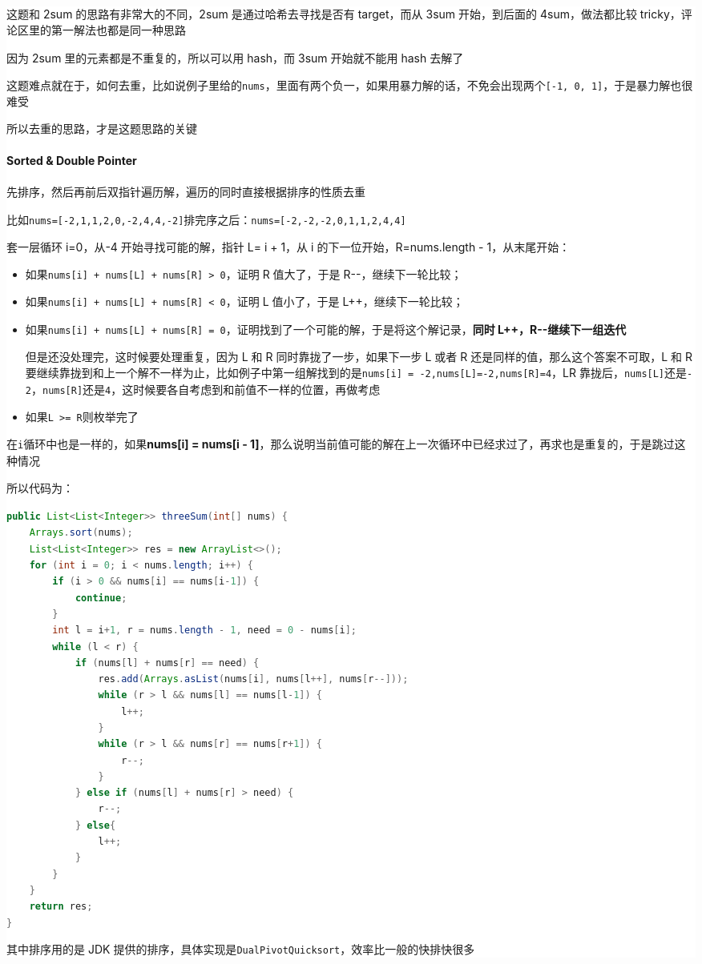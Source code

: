 这题和 2sum 的思路有非常大的不同，2sum 是通过哈希去寻找是否有 target，而从 3sum 开始，到后面的 4sum，做法都比较 tricky，评论区里的第一解法也都是同一种思路

因为 2sum 里的元素都是不重复的，所以可以用 hash，而 3sum 开始就不能用 hash 去解了

这题难点就在于，如何去重，比如说例子里给的`nums`，里面有两个负一，如果用暴力解的话，不免会出现两个`[-1, 0, 1]`，于是暴力解也很难受

所以去重的思路，才是这题思路的关键

#### Sorted & Double Pointer

先排序，然后再前后双指针遍历解，遍历的同时直接根据排序的性质去重

比如`nums=[-2,1,1,2,0,-2,4,4,-2]`排完序之后：`nums=[-2,-2,-2,0,1,1,2,4,4]`

套一层循环 i=0，从-4 开始寻找可能的解，指针 L= i + 1，从 i 的下一位开始，R=nums.length - 1，从末尾开始：

- 如果`nums[i] + nums[L] + nums[R] > 0`，证明 R 值大了，于是 R--，继续下一轮比较；

- 如果`nums[i] + nums[L] + nums[R] < 0`，证明 L 值小了，于是 L++，继续下一轮比较；

- 如果`nums[i] + nums[L] + nums[R] = 0`，证明找到了一个可能的解，于是将这个解记录，**同时 L++，R--继续下一组迭代**

  但是还没处理完，这时候要处理重复，因为 L 和 R 同时靠拢了一步，如果下一步 L 或者 R 还是同样的值，那么这个答案不可取，L 和 R 要继续靠拢到和上一个解不一样为止，比如例子中第一组解找到的是`nums[i] = -2,nums[L]=-2,nums[R]=4`，LR 靠拢后，`nums[L]`还是`-2`，`nums[R]`还是`4`，这时候要各自考虑到和前值不一样的位置，再做考虑

- 如果`L >= R`则枚举完了

在`i`循环中也是一样的，如果**nums[i] = nums[i - 1]**，那么说明当前值可能的解在上一次循环中已经求过了，再求也是重复的，于是跳过这种情况

所以代码为：

```java
public List<List<Integer>> threeSum(int[] nums) {
    Arrays.sort(nums);
    List<List<Integer>> res = new ArrayList<>();
    for (int i = 0; i < nums.length; i++) {
        if (i > 0 && nums[i] == nums[i-1]) {
            continue;
        }
        int l = i+1, r = nums.length - 1, need = 0 - nums[i];
        while (l < r) {
            if (nums[l] + nums[r] == need) {
                res.add(Arrays.asList(nums[i], nums[l++], nums[r--]));
                while (r > l && nums[l] == nums[l-1]) {
                    l++;
                }
                while (r > l && nums[r] == nums[r+1]) {
                    r--;
                }
            } else if (nums[l] + nums[r] > need) {
                r--;
            } else{
                l++;
            }
        }
    }
    return res;
}
```

其中排序用的是 JDK 提供的排序，具体实现是`DualPivotQuicksort`，效率比一般的快排快很多
